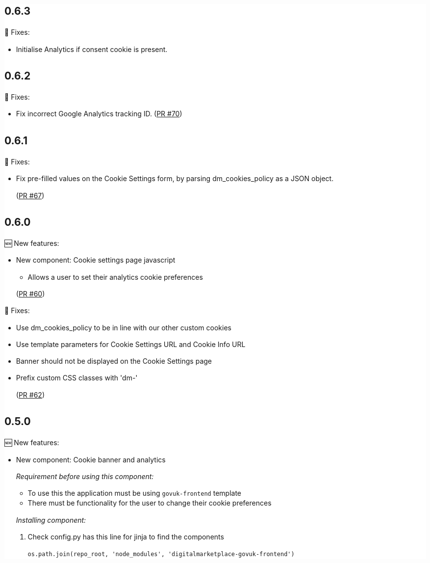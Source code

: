 ## 0.6.3

🔧 Fixes:

- Initialise Analytics if consent cookie is present.

## 0.6.2

🔧 Fixes:

- Fix incorrect Google Analytics tracking ID.
  ([PR #70](https://github.com/alphagov/digitalmarketplace-govuk-frontend/pull/70))

## 0.6.1

🔧 Fixes:

- Fix pre-filled values on the Cookie Settings form, by parsing dm_cookies_policy as a JSON object.

  ([PR #67](https://github.com/alphagov/digitalmarketplace-govuk-frontend/pull/67))

## 0.6.0

🆕 New features:

- New component: Cookie settings page javascript

  - Allows a user to set their analytics cookie preferences

  ([PR #60](https://github.com/alphagov/digitalmarketplace-govuk-frontend/pull/60))

🔧 Fixes:

- Use dm_cookies_policy to be in line with our other custom cookies
- Use template parameters for Cookie Settings URL and Cookie Info URL
- Banner should not be displayed on the Cookie Settings page
- Prefix custom CSS classes with 'dm-'

  ([PR #62](https://github.com/alphagov/digitalmarketplace-govuk-frontend/pull/62))

## 0.5.0

🆕 New features:

- New component: Cookie banner and analytics

  *Requirement before using this component:*
  - To use this the application must be using `govuk-frontend` template
  - There must be functionality for the user to change their cookie preferences

  *Installing component:*
  1. Check config.py has this line for jinja to find the components
      ```
      os.path.join(repo_root, 'node_modules', 'digitalmarketplace-govuk-frontend')
      ```
